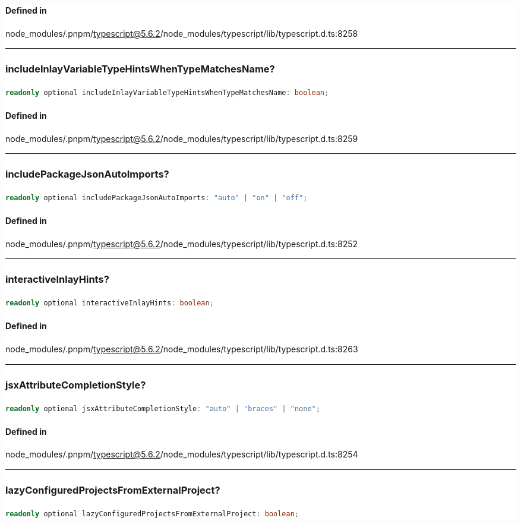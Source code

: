 #### Defined in

node\_modules/.pnpm/typescript@5.6.2/node\_modules/typescript/lib/typescript.d.ts:8258

***

### includeInlayVariableTypeHintsWhenTypeMatchesName?

```ts
readonly optional includeInlayVariableTypeHintsWhenTypeMatchesName: boolean;
```

#### Defined in

node\_modules/.pnpm/typescript@5.6.2/node\_modules/typescript/lib/typescript.d.ts:8259

***

### includePackageJsonAutoImports?

```ts
readonly optional includePackageJsonAutoImports: "auto" | "on" | "off";
```

#### Defined in

node\_modules/.pnpm/typescript@5.6.2/node\_modules/typescript/lib/typescript.d.ts:8252

***

### interactiveInlayHints?

```ts
readonly optional interactiveInlayHints: boolean;
```

#### Defined in

node\_modules/.pnpm/typescript@5.6.2/node\_modules/typescript/lib/typescript.d.ts:8263

***

### jsxAttributeCompletionStyle?

```ts
readonly optional jsxAttributeCompletionStyle: "auto" | "braces" | "none";
```

#### Defined in

node\_modules/.pnpm/typescript@5.6.2/node\_modules/typescript/lib/typescript.d.ts:8254

***

### lazyConfiguredProjectsFromExternalProject?

```ts
readonly optional lazyConfiguredProjectsFromExternalProject: boolean;
```
